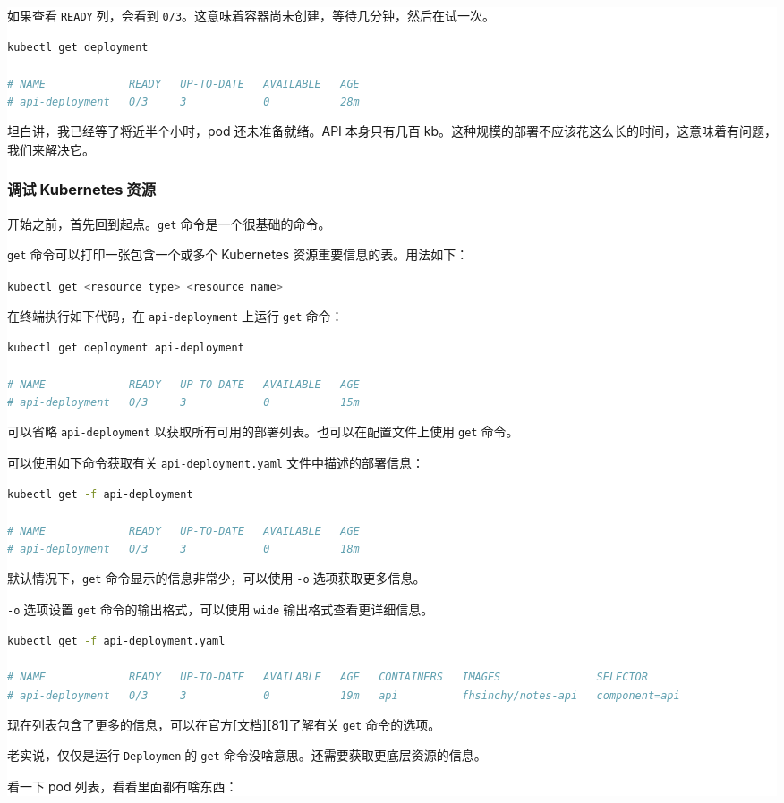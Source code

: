 如果查看  `READY` 列，会看到 `0/3`。这意味着容器尚未创建，等待几分钟，然后在试一次。

```bash
kubectl get deployment

# NAME             READY   UP-TO-DATE   AVAILABLE   AGE
# api-deployment   0/3     3            0           28m
```

坦白讲，我已经等了将近半个小时，pod 还未准备就绪。API 本身只有几百 kb。这种规模的部署不应该花这么长的时间，这意味着有问题，我们来解决它。

### 调试 Kubernetes 资源

开始之前，首先回到起点。`get` 命令是一个很基础的命令。

`get` 命令可以打印一张包含一个或多个 Kubernetes 资源重要信息的表。用法如下：

```bash
kubectl get <resource type> <resource name>
```

在终端执行如下代码，在 `api-deployment` 上运行 `get` 命令：

```bash
kubectl get deployment api-deployment

# NAME             READY   UP-TO-DATE   AVAILABLE   AGE
# api-deployment   0/3     3            0           15m
```

可以省略 `api-deployment` 以获取所有可用的部署列表。也可以在配置文件上使用  `get` 命令。

可以使用如下命令获取有关 `api-deployment.yaml` 文件中描述的部署信息：

```bash
kubectl get -f api-deployment

# NAME             READY   UP-TO-DATE   AVAILABLE   AGE
# api-deployment   0/3     3            0           18m
```

默认情况下，`get` 命令显示的信息非常少，可以使用 `-o`  选项获取更多信息。

 `-o` 选项设置 `get` 命令的输出格式，可以使用 `wide` 输出格式查看更详细信息。

```bash
kubectl get -f api-deployment.yaml

# NAME             READY   UP-TO-DATE   AVAILABLE   AGE   CONTAINERS   IMAGES               SELECTOR
# api-deployment   0/3     3            0           19m   api          fhsinchy/notes-api   component=api

```

现在列表包含了更多的信息，可以在官方[文档][81]了解有关  `get`  命令的选项。

老实说，仅仅是运行 `Deploymen` 的  `get`  命令没啥意思。还需要获取更底层资源的信息。

看一下 pod 列表，看看里面都有啥东西：

